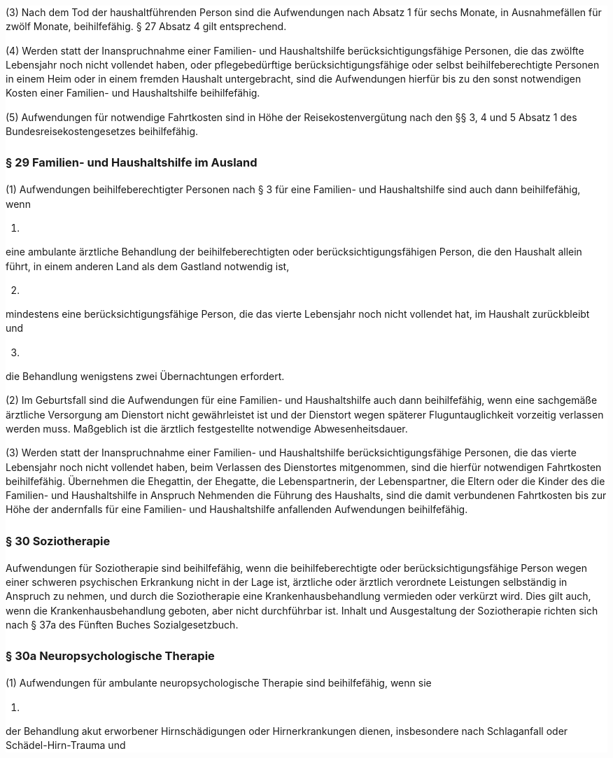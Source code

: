 (3) Nach dem Tod der haushaltführenden Person sind die Aufwendungen nach Absatz 1 für sechs Monate, in Ausnahmefällen für zwölf Monate, beihilfefähig. § 27 Absatz 4 gilt entsprechend.

(4) Werden statt der Inanspruchnahme einer Familien- und Haushaltshilfe berücksichtigungsfähige Personen, die das zwölfte Lebensjahr noch nicht vollendet haben, oder pflegebedürftige berücksichtigungsfähige oder selbst beihilfeberechtigte Personen in einem Heim oder in einem fremden Haushalt untergebracht, sind die Aufwendungen hierfür bis zu den sonst notwendigen Kosten einer Familien- und Haushaltshilfe beihilfefähig.

(5) Aufwendungen für notwendige Fahrtkosten sind in Höhe der Reisekostenvergütung nach den §§ 3, 4 und 5 Absatz 1 des Bundesreisekostengesetzes beihilfefähig.

### § 29 Familien- und Haushaltshilfe im Ausland

(1) Aufwendungen beihilfeberechtigter Personen nach § 3 für eine Familien- und Haushaltshilfe sind auch dann beihilfefähig, wenn

1.  
eine ambulante ärztliche Behandlung der beihilfeberechtigten oder berücksichtigungsfähigen Person, die den Haushalt allein führt, in einem anderen Land als dem Gastland notwendig ist,

2.  
mindestens eine berücksichtigungsfähige Person, die das vierte Lebensjahr noch nicht vollendet hat, im Haushalt zurückbleibt und

3.  
die Behandlung wenigstens zwei Übernachtungen erfordert.

(2) Im Geburtsfall sind die Aufwendungen für eine Familien- und Haushaltshilfe auch dann beihilfefähig, wenn eine sachgemäße ärztliche Versorgung am Dienstort nicht gewährleistet ist und der Dienstort wegen späterer Fluguntauglichkeit vorzeitig verlassen werden muss. Maßgeblich ist die ärztlich festgestellte notwendige Abwesenheitsdauer.

(3) Werden statt der Inanspruchnahme einer Familien- und Haushaltshilfe berücksichtigungsfähige Personen, die das vierte Lebensjahr noch nicht vollendet haben, beim Verlassen des Dienstortes mitgenommen, sind die hierfür notwendigen Fahrtkosten beihilfefähig. Übernehmen die Ehegattin, der Ehegatte, die Lebenspartnerin, der Lebenspartner, die Eltern oder die Kinder des die Familien- und Haushaltshilfe in Anspruch Nehmenden die Führung des Haushalts, sind die damit verbundenen Fahrtkosten bis zur Höhe der andernfalls für eine Familien- und Haushaltshilfe anfallenden Aufwendungen beihilfefähig.

### § 30 Soziotherapie

Aufwendungen für Soziotherapie sind beihilfefähig, wenn die beihilfeberechtigte oder berücksichtigungsfähige Person wegen einer schweren psychischen Erkrankung nicht in der Lage ist, ärztliche oder ärztlich verordnete Leistungen selbständig in Anspruch zu nehmen, und durch die Soziotherapie eine Krankenhausbehandlung vermieden oder verkürzt wird. Dies gilt auch, wenn die Krankenhausbehandlung geboten, aber nicht durchführbar ist. Inhalt und Ausgestaltung der Soziotherapie richten sich nach § 37a des Fünften Buches Sozialgesetzbuch.

### § 30a Neuropsychologische Therapie

(1) Aufwendungen für ambulante neuropsychologische Therapie sind beihilfefähig, wenn sie

1.  
der Behandlung akut erworbener Hirnschädigungen oder Hirnerkrankungen dienen, insbesondere nach Schlaganfall oder Schädel-Hirn-Trauma und

